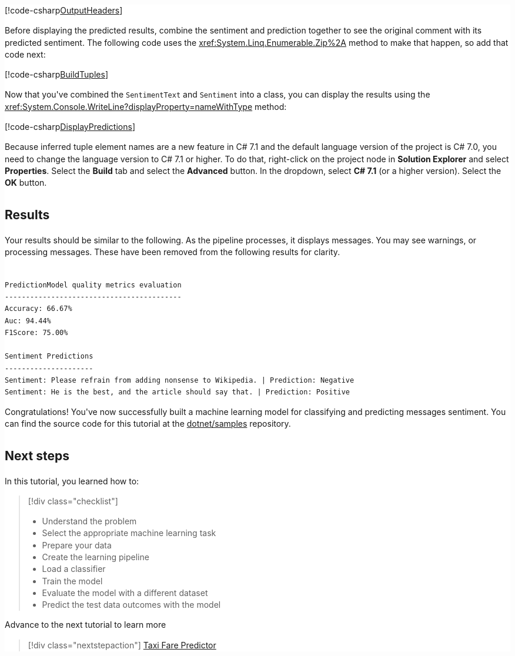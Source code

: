 [!code-csharp[OutputHeaders](../../../samples/machine-learning/tutorials/SentimentAnalysis/Program.cs#20 "Display prediction outputs")]

Before displaying the predicted results, combine the sentiment and prediction together to see the original comment with its predicted sentiment. The following code uses the <xref:System.Linq.Enumerable.Zip%2A> method to make that happen, so add that code next:

[!code-csharp[BuildTuples](../../../samples/machine-learning/tutorials/SentimentAnalysis/Program.cs#21 "Build the pairs of sentiment data and predictions")]

Now that you've combined the `SentimentText` and `Sentiment` into a class, you can display the results using the <xref:System.Console.WriteLine?displayProperty=nameWithType> method:

[!code-csharp[DisplayPredictions](../../../samples/machine-learning/tutorials/SentimentAnalysis/Program.cs#22 "Display the predictions")]

Because inferred tuple element names are a new feature in C# 7.1 and the default language version of the project is C# 7.0, you need to change the language version to C# 7.1 or higher.
To do that, right-click on the project node in **Solution Explorer** and select **Properties**. Select the **Build** tab and select the **Advanced** button. In the dropdown, select  **C# 7.1** (or a higher version). Select the **OK** button.

## Results

Your results should be similar to the following. As the pipeline processes, it displays messages. You may see warnings, or processing messages. These have been removed from the following results for clarity.

```

PredictionModel quality metrics evaluation
------------------------------------------
Accuracy: 66.67%
Auc: 94.44%
F1Score: 75.00%

Sentiment Predictions
---------------------
Sentiment: Please refrain from adding nonsense to Wikipedia. | Prediction: Negative
Sentiment: He is the best, and the article should say that. | Prediction: Positive
```

Congratulations! You've now successfully built a machine learning model for classifying and predicting messages sentiment. You can find the source code for this tutorial at the [dotnet/samples](https://github.com/dotnet/samples/tree/master/machine-learning/tutorials/SentimentAnalysis) repository.

## Next steps

In this tutorial, you learned how to:
> [!div class="checklist"]
> * Understand the problem
> * Select the appropriate machine learning task
> * Prepare your data
> * Create the learning pipeline
> * Load a classifier
> * Train the model
> * Evaluate the model with a different dataset
> * Predict the test data outcomes with the model

Advance to the next tutorial to learn more
> [!div class="nextstepaction"]
> [Taxi Fare Predictor](taxi-fare.md)
